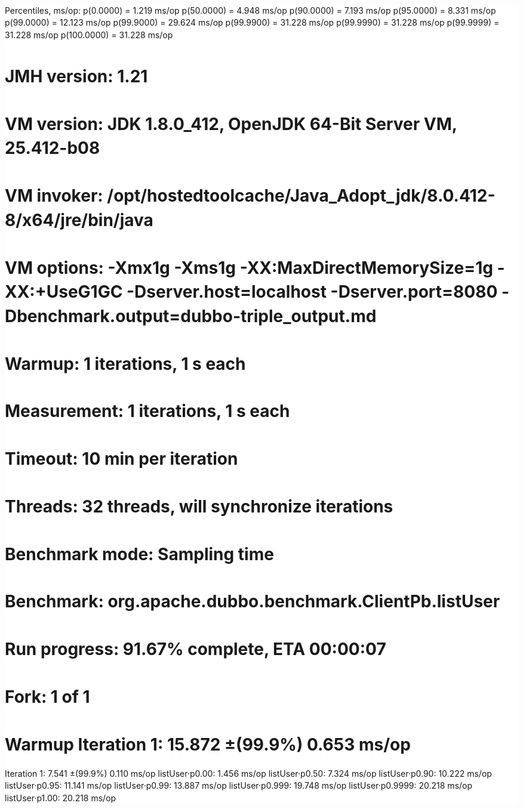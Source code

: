   Percentiles, ms/op:
      p(0.0000) =      1.219 ms/op
     p(50.0000) =      4.948 ms/op
     p(90.0000) =      7.193 ms/op
     p(95.0000) =      8.331 ms/op
     p(99.0000) =     12.123 ms/op
     p(99.9000) =     29.624 ms/op
     p(99.9900) =     31.228 ms/op
     p(99.9990) =     31.228 ms/op
     p(99.9999) =     31.228 ms/op
    p(100.0000) =     31.228 ms/op


# JMH version: 1.21
# VM version: JDK 1.8.0_412, OpenJDK 64-Bit Server VM, 25.412-b08
# VM invoker: /opt/hostedtoolcache/Java_Adopt_jdk/8.0.412-8/x64/jre/bin/java
# VM options: -Xmx1g -Xms1g -XX:MaxDirectMemorySize=1g -XX:+UseG1GC -Dserver.host=localhost -Dserver.port=8080 -Dbenchmark.output=dubbo-triple_output.md
# Warmup: 1 iterations, 1 s each
# Measurement: 1 iterations, 1 s each
# Timeout: 10 min per iteration
# Threads: 32 threads, will synchronize iterations
# Benchmark mode: Sampling time
# Benchmark: org.apache.dubbo.benchmark.ClientPb.listUser

# Run progress: 91.67% complete, ETA 00:00:07
# Fork: 1 of 1
# Warmup Iteration   1: 15.872 ±(99.9%) 0.653 ms/op
Iteration   1: 7.541 ±(99.9%) 0.110 ms/op
                 listUser·p0.00:   1.456 ms/op
                 listUser·p0.50:   7.324 ms/op
                 listUser·p0.90:   10.222 ms/op
                 listUser·p0.95:   11.141 ms/op
                 listUser·p0.99:   13.887 ms/op
                 listUser·p0.999:  19.748 ms/op
                 listUser·p0.9999: 20.218 ms/op
                 listUser·p1.00:   20.218 ms/op
